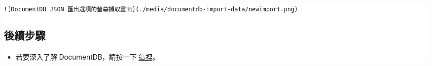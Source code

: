     ![DocumentDB JSON 匯出選項的螢幕擷取畫面](./media/documentdb-import-data/newimport.png)

## 後續步驟

- 若要深入了解 DocumentDB，請按一下 [這裡](http://azure.com/docdb)。








